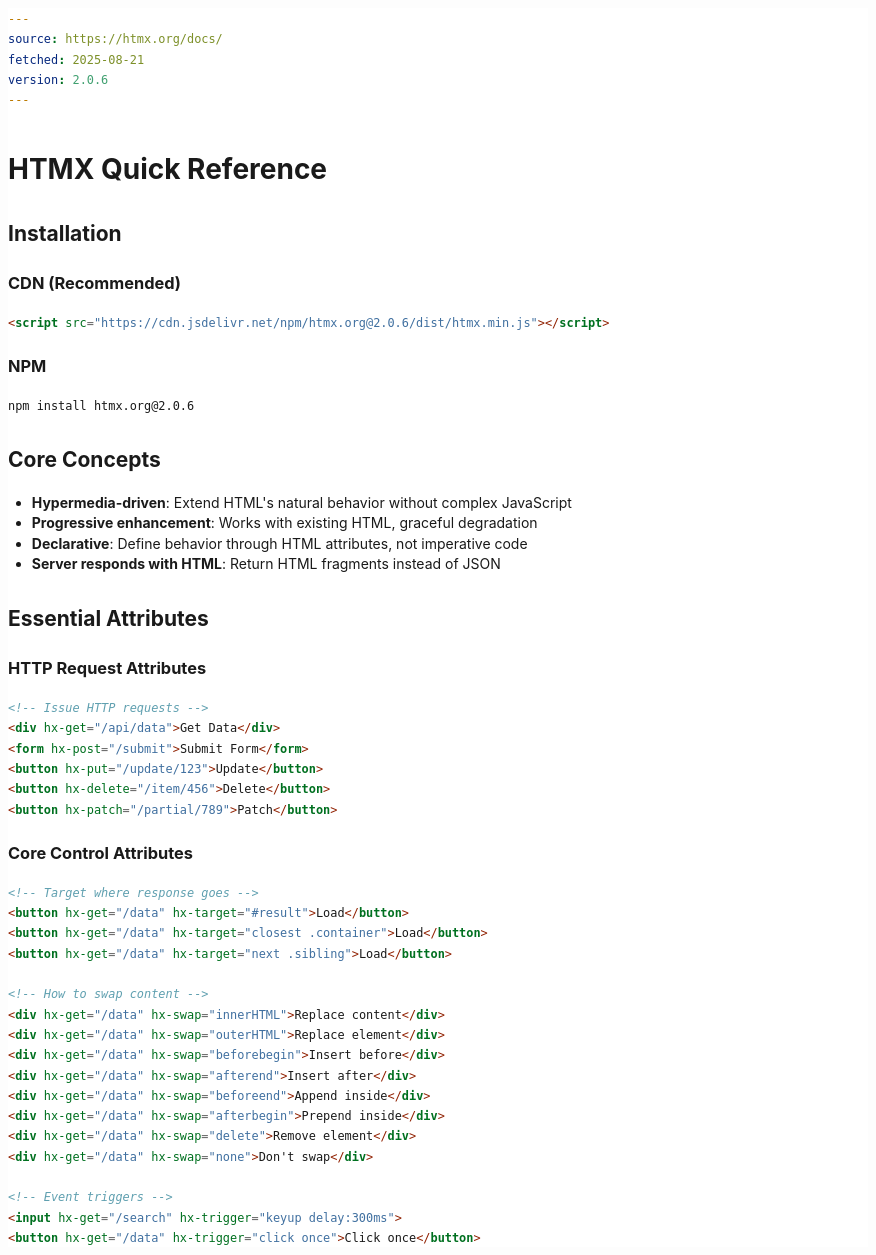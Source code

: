 ```yaml
---
source: https://htmx.org/docs/
fetched: 2025-08-21
version: 2.0.6
---
```


# HTMX Quick Reference

## Installation

### CDN (Recommended)
```html
<script src="https://cdn.jsdelivr.net/npm/htmx.org@2.0.6/dist/htmx.min.js"></script>
```

### NPM
```bash
npm install htmx.org@2.0.6
```

## Core Concepts

- **Hypermedia-driven**: Extend HTML's natural behavior without complex JavaScript
- **Progressive enhancement**: Works with existing HTML, graceful degradation
- **Declarative**: Define behavior through HTML attributes, not imperative code
- **Server responds with HTML**: Return HTML fragments instead of JSON

## Essential Attributes

### HTTP Request Attributes
```html
<!-- Issue HTTP requests -->
<div hx-get="/api/data">Get Data</div>
<form hx-post="/submit">Submit Form</form>
<button hx-put="/update/123">Update</button>
<button hx-delete="/item/456">Delete</button>
<button hx-patch="/partial/789">Patch</button>
```

### Core Control Attributes
```html
<!-- Target where response goes -->
<button hx-get="/data" hx-target="#result">Load</button>
<button hx-get="/data" hx-target="closest .container">Load</button>
<button hx-get="/data" hx-target="next .sibling">Load</button>

<!-- How to swap content -->
<div hx-get="/data" hx-swap="innerHTML">Replace content</div>
<div hx-get="/data" hx-swap="outerHTML">Replace element</div>
<div hx-get="/data" hx-swap="beforebegin">Insert before</div>
<div hx-get="/data" hx-swap="afterend">Insert after</div>
<div hx-get="/data" hx-swap="beforeend">Append inside</div>
<div hx-get="/data" hx-swap="afterbegin">Prepend inside</div>
<div hx-get="/data" hx-swap="delete">Remove element</div>
<div hx-get="/data" hx-swap="none">Don't swap</div>

<!-- Event triggers -->
<input hx-get="/search" hx-trigger="keyup delay:300ms">
<button hx-get="/data" hx-trigger="click once">Click once</button>
```